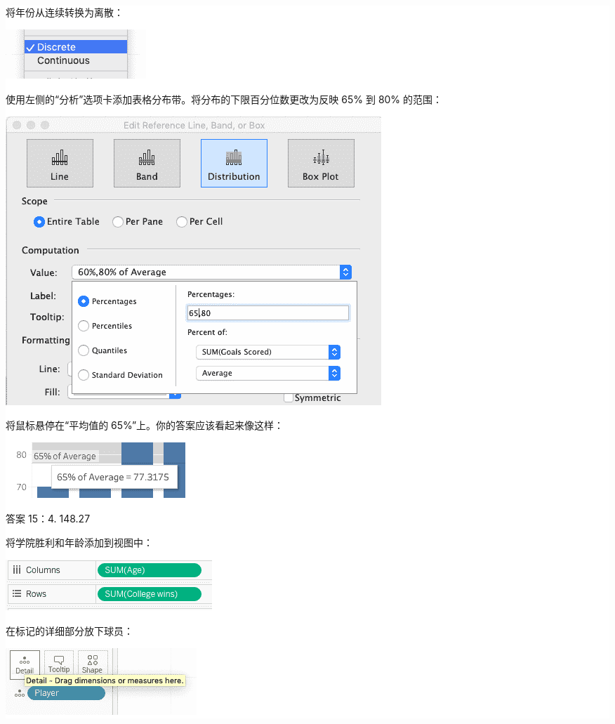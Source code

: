 将年份从连续转换为离散：

![](img/15a6c880-611f-4bcb-a5a4-fd58113506a4.png)

使用左侧的“分析”选项卡添加表格分布带。将分布的下限百分位数更改为反映 65% 到 80% 的范围：

![](img/6aa1470d-009c-4e89-aff3-15057dc75857.png)

将鼠标悬停在“平均值的 65%”上。你的答案应该看起来像这样：

![](img/47718696-d410-4633-aca7-4e6dac92d98c.png)

答案 15：4. 148.27

将学院胜利和年龄添加到视图中：

![](img/6330b8b1-37c1-47ef-9eb3-38e8ec7491b3.png)

在标记的详细部分放下球员：

![](img/1f5ba923-1323-45bb-8d0b-5bb70286fcf4.png)
